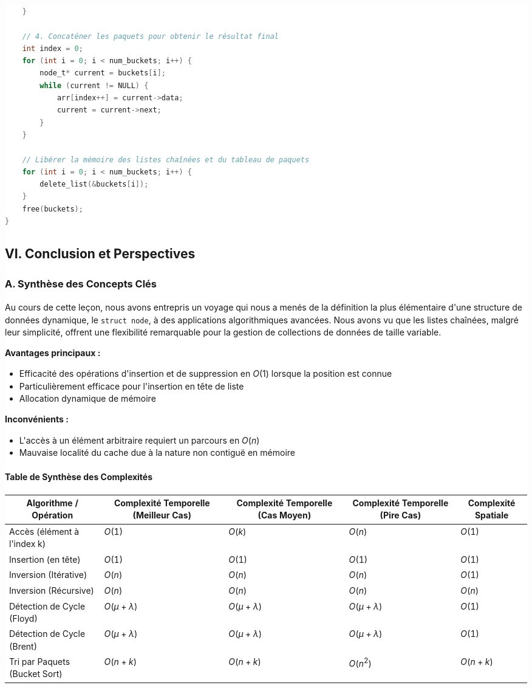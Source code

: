 ```c
    }

    // 4. Concaténer les paquets pour obtenir le résultat final
    int index = 0;
    for (int i = 0; i < num_buckets; i++) {
        node_t* current = buckets[i];
        while (current != NULL) {
            arr[index++] = current->data;
            current = current->next;
        }
    }

    // Libérer la mémoire des listes chaînées et du tableau de paquets
    for (int i = 0; i < num_buckets; i++) {
        delete_list(&buckets[i]);
    }
    free(buckets);
}
```

## VI. Conclusion et Perspectives

### A. Synthèse des Concepts Clés

Au cours de cette leçon, nous avons entrepris un voyage qui nous a menés de la définition la plus élémentaire d'une structure de données dynamique, le `struct node`, à des applications algorithmiques avancées. Nous avons vu que les listes chaînées, malgré leur simplicité, offrent une flexibilité remarquable pour la gestion de collections de données de taille variable.

**Avantages principaux :**
- Efficacité des opérations d'insertion et de suppression en $O(1)$ lorsque la position est connue
- Particulièrement efficace pour l'insertion en tête de liste
- Allocation dynamique de mémoire

**Inconvénients :**
- L'accès à un élément arbitraire requiert un parcours en $O(n)$
- Mauvaise localité du cache due à la nature non contiguë en mémoire

#### Table de Synthèse des Complexités

| Algorithme / Opération | Complexité Temporelle (Meilleur Cas) | Complexité Temporelle (Cas Moyen) | Complexité Temporelle (Pire Cas) | Complexité Spatiale |
|------------------------|--------------------------------------|-----------------------------------|----------------------------------|-------------------|
| Accès (élément à l'index k) | $O(1)$ | $O(k)$ | $O(n)$ | $O(1)$ |
| Insertion (en tête) | $O(1)$ | $O(1)$ | $O(1)$ | $O(1)$ |
| Inversion (Itérative) | $O(n)$ | $O(n)$ | $O(n)$ | $O(1)$ |
| Inversion (Récursive) | $O(n)$ | $O(n)$ | $O(n)$ | $O(n)$ |
| Détection de Cycle (Floyd) | $O(\mu + \lambda)$ | $O(\mu + \lambda)$ | $O(\mu + \lambda)$ | $O(1)$ |
| Détection de Cycle (Brent) | $O(\mu + \lambda)$ | $O(\mu + \lambda)$ | $O(\mu + \lambda)$ | $O(1)$ |
| Tri par Paquets (Bucket Sort) | $O(n + k)$ | $O(n + k)$ | $O(n^2)$ | $O(n + k)$ |
